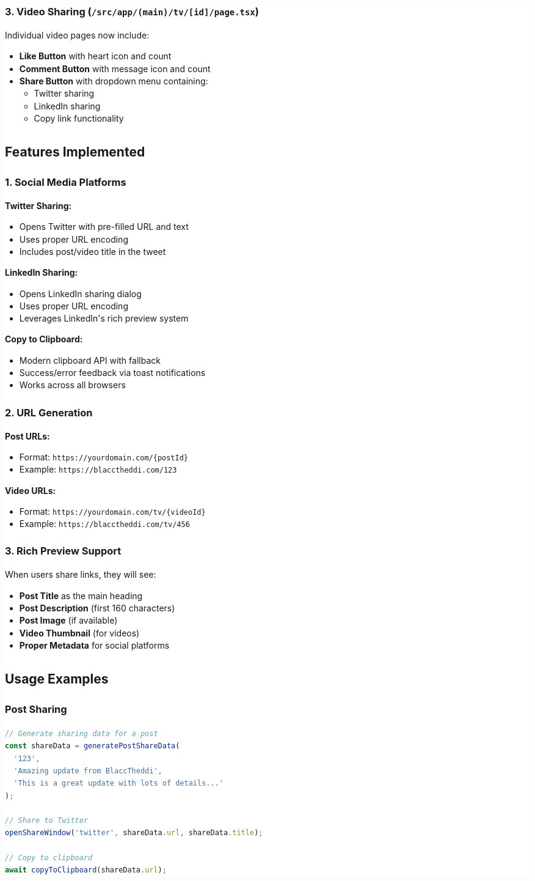 ### 3. Video Sharing (`/src/app/(main)/tv/[id]/page.tsx`)

Individual video pages now include:
- **Like Button** with heart icon and count
- **Comment Button** with message icon and count
- **Share Button** with dropdown menu containing:
  - Twitter sharing
  - LinkedIn sharing
  - Copy link functionality

## Features Implemented

### 1. Social Media Platforms

**Twitter Sharing:**
- Opens Twitter with pre-filled URL and text
- Uses proper URL encoding
- Includes post/video title in the tweet

**LinkedIn Sharing:**
- Opens LinkedIn sharing dialog
- Uses proper URL encoding
- Leverages LinkedIn's rich preview system

**Copy to Clipboard:**
- Modern clipboard API with fallback
- Success/error feedback via toast notifications
- Works across all browsers

### 2. URL Generation

**Post URLs:**
- Format: `https://yourdomain.com/{postId}`
- Example: `https://blacctheddi.com/123`

**Video URLs:**
- Format: `https://yourdomain.com/tv/{videoId}`
- Example: `https://blacctheddi.com/tv/456`

### 3. Rich Preview Support

When users share links, they will see:
- **Post Title** as the main heading
- **Post Description** (first 160 characters)
- **Post Image** (if available)
- **Video Thumbnail** (for videos)
- **Proper Metadata** for social platforms

## Usage Examples

### Post Sharing
```typescript
// Generate sharing data for a post
const shareData = generatePostShareData(
  '123', 
  'Amazing update from BlaccTheddi',
  'This is a great update with lots of details...'
);

// Share to Twitter
openShareWindow('twitter', shareData.url, shareData.title);

// Copy to clipboard
await copyToClipboard(shareData.url);
```